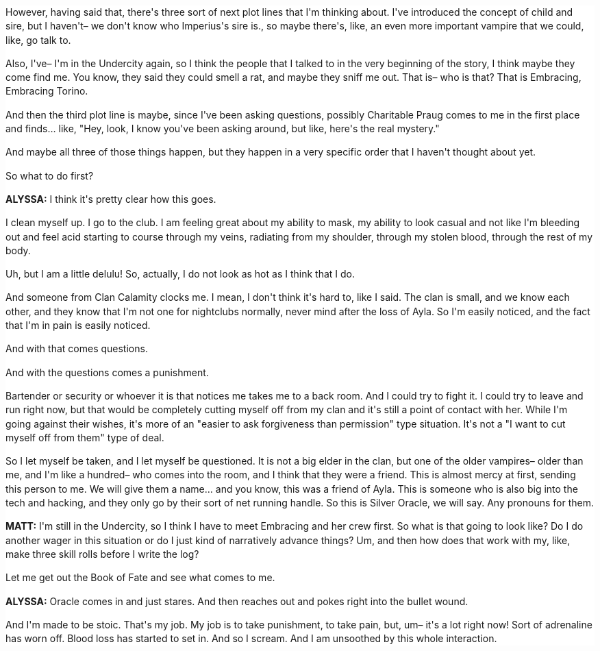 However, having said that, there's three sort of next plot lines that I'm thinking about. I've introduced the concept of child and sire, but I haven't– we don't know who Imperius's sire is., so maybe there's, like, an even more important vampire that we could, like, go talk to.

Also, I've– I'm in the Undercity again, so I think the people that I talked to in the very beginning of the story, I think maybe they come find me. You know, they said they could smell a rat, and maybe they sniff me out. That is– who is that? That is Embracing, Embracing Torino.

And then the third plot line is maybe, since I've been asking questions, possibly Charitable Praug comes to me in the first place and finds… like, "Hey, look, I know you've been asking around, but like, here's the real mystery."

And maybe all three of those things happen, but they happen in a very specific order that I haven't thought about yet.

So what to do first?

**ALYSSA:** I think it's pretty clear how this goes.

I clean myself up. I go to the club. I am feeling great about my ability to mask, my ability to look casual and not like I'm bleeding out and feel acid starting to course through my veins, radiating from my shoulder, through my stolen blood, through the rest of my body.

Uh, but I am a little delulu\! So, actually, I do not look as hot as I think that I do.

And someone from Clan Calamity clocks me. I mean, I don't think it's hard to, like I said. The clan is small, and we know each other, and they know that I'm not one for nightclubs normally, never mind after the loss of Ayla. So I'm easily noticed, and the fact that I'm in pain is easily noticed.

And with that comes questions.

And with the questions comes a punishment.

Bartender or security or whoever it is that notices me takes me to a back room. And I could try to fight it. I could try to leave and run right now, but that would be completely cutting myself off from my clan and it's still a point of contact with her. While I'm going against their wishes, it's more of an "easier to ask forgiveness than permission" type situation. It's not a "I want to cut myself off from them" type of deal.

So I let myself be taken, and I let myself be questioned. It is not a big elder in the clan, but one of the older vampires– older than me, and I'm like a hundred– who comes into the room, and I think that they were a friend. This is almost mercy at first, sending this person to me. We will give them a name… and you know, this was a friend of Ayla. This is someone who is also big into the tech and hacking, and they only go by their sort of net running handle. So this is Silver Oracle, we will say. Any pronouns for them.

**MATT:** I'm still in the Undercity, so I think I have to meet Embracing and her crew first. So what is that going to look like? Do I do another wager in this situation or do I just kind of narratively advance things? Um, and then how does that work with my, like, make three skill rolls before I write the log?

Let me get out the Book of Fate and see what comes to me.

**ALYSSA:** Oracle comes in and just stares. And then reaches out and pokes right into the bullet wound.

And I'm made to be stoic. That's my job. My job is to take punishment, to take pain, but, um– it's a lot right now\! Sort of adrenaline has worn off. Blood loss has started to set in. And so I scream. And I am unsoothed by this whole interaction.
